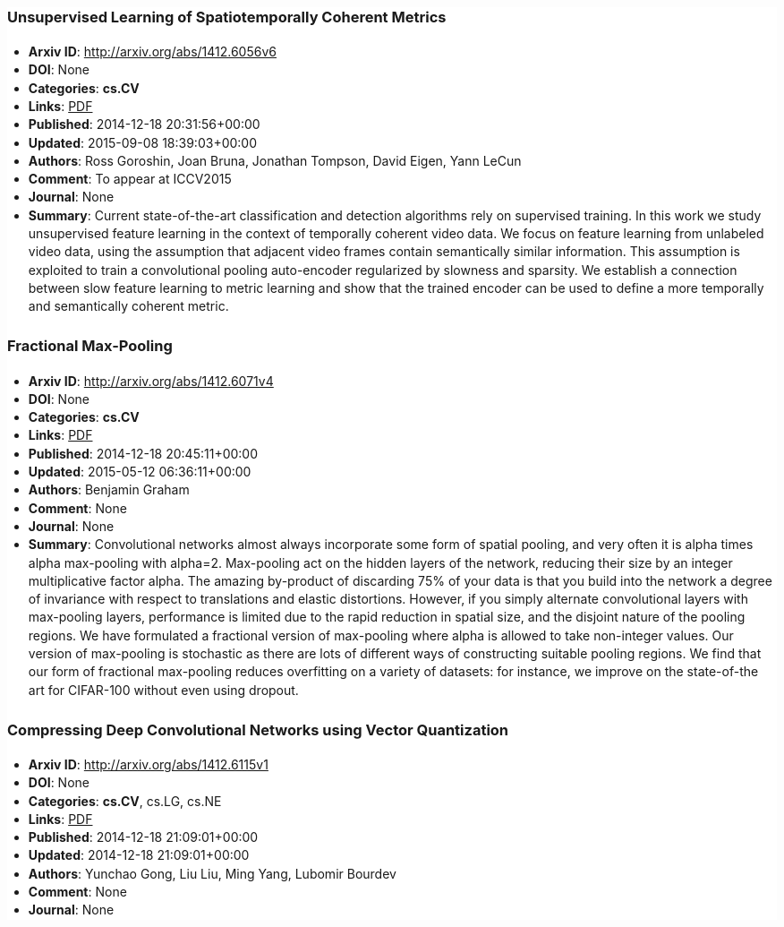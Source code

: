 

### Unsupervised Learning of Spatiotemporally Coherent Metrics
- **Arxiv ID**: http://arxiv.org/abs/1412.6056v6
- **DOI**: None
- **Categories**: **cs.CV**
- **Links**: [PDF](http://arxiv.org/pdf/1412.6056v6)
- **Published**: 2014-12-18 20:31:56+00:00
- **Updated**: 2015-09-08 18:39:03+00:00
- **Authors**: Ross Goroshin, Joan Bruna, Jonathan Tompson, David Eigen, Yann LeCun
- **Comment**: To appear at ICCV2015
- **Journal**: None
- **Summary**: Current state-of-the-art classification and detection algorithms rely on supervised training. In this work we study unsupervised feature learning in the context of temporally coherent video data. We focus on feature learning from unlabeled video data, using the assumption that adjacent video frames contain semantically similar information. This assumption is exploited to train a convolutional pooling auto-encoder regularized by slowness and sparsity. We establish a connection between slow feature learning to metric learning and show that the trained encoder can be used to define a more temporally and semantically coherent metric.



### Fractional Max-Pooling
- **Arxiv ID**: http://arxiv.org/abs/1412.6071v4
- **DOI**: None
- **Categories**: **cs.CV**
- **Links**: [PDF](http://arxiv.org/pdf/1412.6071v4)
- **Published**: 2014-12-18 20:45:11+00:00
- **Updated**: 2015-05-12 06:36:11+00:00
- **Authors**: Benjamin Graham
- **Comment**: None
- **Journal**: None
- **Summary**: Convolutional networks almost always incorporate some form of spatial pooling, and very often it is alpha times alpha max-pooling with alpha=2. Max-pooling act on the hidden layers of the network, reducing their size by an integer multiplicative factor alpha. The amazing by-product of discarding 75% of your data is that you build into the network a degree of invariance with respect to translations and elastic distortions. However, if you simply alternate convolutional layers with max-pooling layers, performance is limited due to the rapid reduction in spatial size, and the disjoint nature of the pooling regions. We have formulated a fractional version of max-pooling where alpha is allowed to take non-integer values. Our version of max-pooling is stochastic as there are lots of different ways of constructing suitable pooling regions. We find that our form of fractional max-pooling reduces overfitting on a variety of datasets: for instance, we improve on the state-of-the art for CIFAR-100 without even using dropout.



### Compressing Deep Convolutional Networks using Vector Quantization
- **Arxiv ID**: http://arxiv.org/abs/1412.6115v1
- **DOI**: None
- **Categories**: **cs.CV**, cs.LG, cs.NE
- **Links**: [PDF](http://arxiv.org/pdf/1412.6115v1)
- **Published**: 2014-12-18 21:09:01+00:00
- **Updated**: 2014-12-18 21:09:01+00:00
- **Authors**: Yunchao Gong, Liu Liu, Ming Yang, Lubomir Bourdev
- **Comment**: None
- **Journal**: None